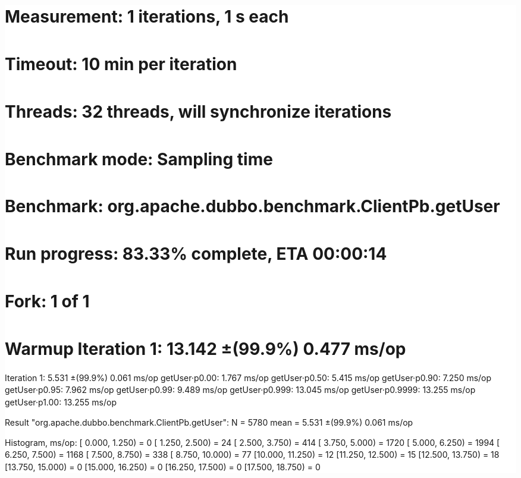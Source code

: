 # Measurement: 1 iterations, 1 s each
# Timeout: 10 min per iteration
# Threads: 32 threads, will synchronize iterations
# Benchmark mode: Sampling time
# Benchmark: org.apache.dubbo.benchmark.ClientPb.getUser

# Run progress: 83.33% complete, ETA 00:00:14
# Fork: 1 of 1
# Warmup Iteration   1: 13.142 ±(99.9%) 0.477 ms/op
Iteration   1: 5.531 ±(99.9%) 0.061 ms/op
                 getUser·p0.00:   1.767 ms/op
                 getUser·p0.50:   5.415 ms/op
                 getUser·p0.90:   7.250 ms/op
                 getUser·p0.95:   7.962 ms/op
                 getUser·p0.99:   9.489 ms/op
                 getUser·p0.999:  13.045 ms/op
                 getUser·p0.9999: 13.255 ms/op
                 getUser·p1.00:   13.255 ms/op



Result "org.apache.dubbo.benchmark.ClientPb.getUser":
  N = 5780
  mean =      5.531 ±(99.9%) 0.061 ms/op

  Histogram, ms/op:
    [ 0.000,  1.250) = 0 
    [ 1.250,  2.500) = 24 
    [ 2.500,  3.750) = 414 
    [ 3.750,  5.000) = 1720 
    [ 5.000,  6.250) = 1994 
    [ 6.250,  7.500) = 1168 
    [ 7.500,  8.750) = 338 
    [ 8.750, 10.000) = 77 
    [10.000, 11.250) = 12 
    [11.250, 12.500) = 15 
    [12.500, 13.750) = 18 
    [13.750, 15.000) = 0 
    [15.000, 16.250) = 0 
    [16.250, 17.500) = 0 
    [17.500, 18.750) = 0 
